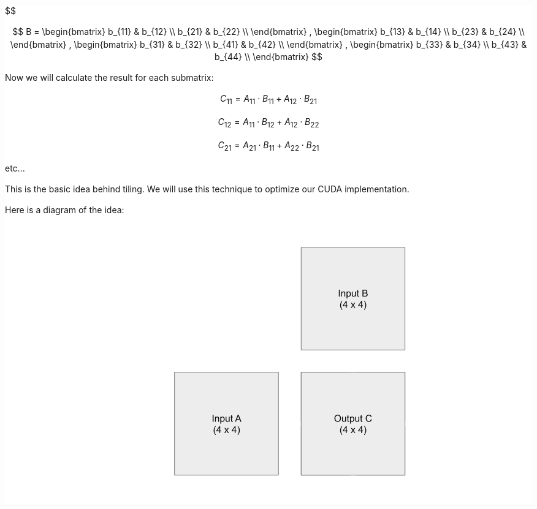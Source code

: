 $$


$$
B = \begin{bmatrix}  
b_{11} & b_{12} \\  
b_{21} & b_{22} \\
\end{bmatrix}
,
\begin{bmatrix}  
b_{13} & b_{14} \\  
b_{23} & b_{24} \\
\end{bmatrix}
,
\begin{bmatrix}  
b_{31} & b_{32} \\  
b_{41} & b_{42} \\
\end{bmatrix}
,
\begin{bmatrix}
b_{33} & b_{34} \\  
b_{43} & b_{44} \\
\end{bmatrix}
$$

Now we will calculate the result for each submatrix:

$$C_{11} = A_{11} \cdot B_{11} + A_{12} \cdot B_{21}$$

$$C_{12} = A_{11} \cdot B_{12} + A_{12} \cdot B_{22}$$

$$C_{21} = A_{21} \cdot B_{11} + A_{22} \cdot B_{21}$$

etc...

This is the basic idea behind tiling. We will use this technique to optimize our CUDA implementation.

Here is a diagram of the idea:

![Tiling](/images/07_image.gif)
